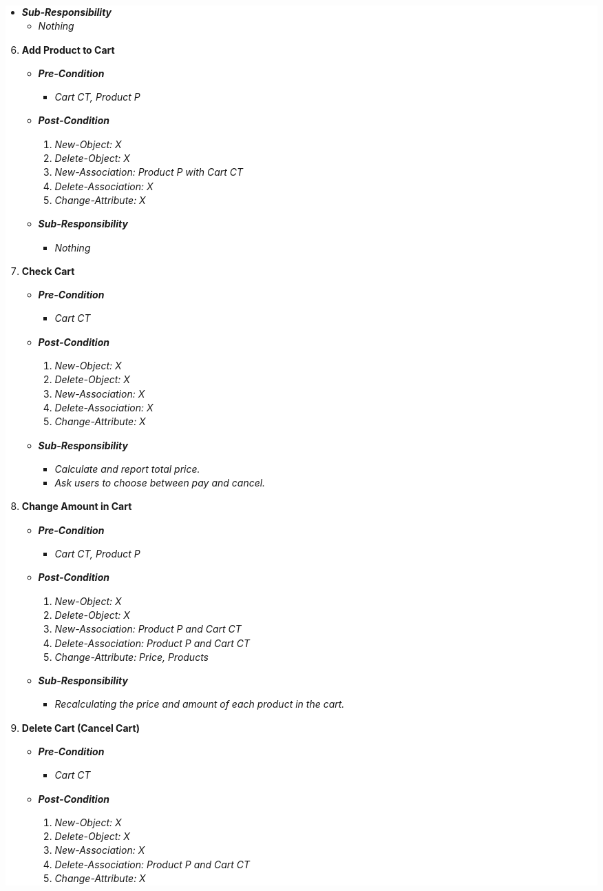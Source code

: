    - ***Sub-Responsibility***
      - *Nothing*

6. **Add Product to Cart**

   - ***Pre-Condition***
      - *Cart CT, Product P*

   - ***Post-Condition***
      1. *New-Object: X*
      2. *Delete-Object: X*
      3. *New-Association: Product P with Cart CT*
      4. *Delete-Association: X*
      5. *Change-Attribute: X*

   - ***Sub-Responsibility***
      - *Nothing*
        
7. **Check Cart**

   - ***Pre-Condition***
      - *Cart CT*

   - ***Post-Condition***
      1. *New-Object: X*
      2. *Delete-Object: X*
      3. *New-Association: X*
      4. *Delete-Association: X*
      5. *Change-Attribute: X*

   - ***Sub-Responsibility***
      - *Calculate and report total price.*
      - *Ask users to choose between pay and cancel.*

8. **Change Amount in Cart**

   - ***Pre-Condition***
      - *Cart CT, Product P*

   - ***Post-Condition***
      1. *New-Object: X*
      2. *Delete-Object: X*
      3. *New-Association: Product P and Cart CT*
      4. *Delete-Association: Product P and Cart CT*
      5. *Change-Attribute: Price, Products*

   - ***Sub-Responsibility***
      - *Recalculating the price and amount of each product in the cart.*

9. **Delete Cart (Cancel Cart)**

   - ***Pre-Condition***
      - *Cart CT*

   - ***Post-Condition***
      1. *New-Object: X*
      2. *Delete-Object: X*
      3. *New-Association: X*
      4. *Delete-Association: Product P and Cart CT*
      5. *Change-Attribute: X*
